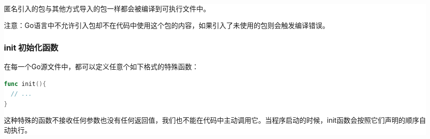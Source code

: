 匿名引入的包与其他方式导入的包一样都会被编译到可执行文件中。

注意：Go语言中不允许引入包却不在代码中使用这个包的内容，如果引入了未使用的包则会触发编译错误。



### init 初始化函数

在每一个Go源文件中，都可以定义任意个如下格式的特殊函数：

```go
func init(){
  // ...
}
```

这种特殊的函数不接收任何参数也没有任何返回值，我们也不能在代码中主动调用它。当程序启动的时候，init函数会按照它们声明的顺序自动执行。



